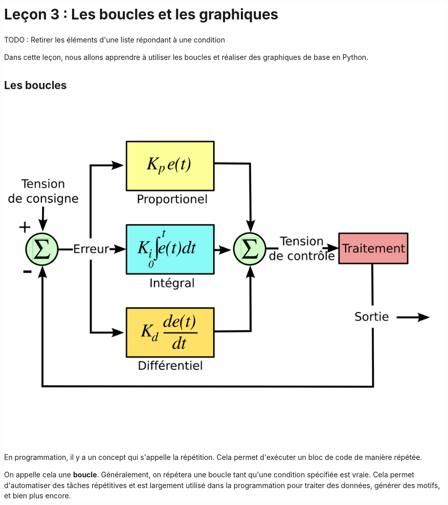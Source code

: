 
# Leçon 3 : Les boucles et les graphiques

TODO : Retirer les éléments d'une liste répondant à une condition

Dans cette leçon, nous allons apprendre à utiliser les boucles et réaliser des graphiques de base en Python.

## Les boucles

![Boucle de contrôle PID (proportionnelle, intégrale et différentielle)](assets/PID_loop.svg)

En programmation, il y a un concept qui s'appelle la répétition. Cela permet d'exécuter un bloc de code de manière répétée. 

On appelle cela une **boucle**. Généralement, on répétera une boucle tant qu'une condition spécifiée est vraie. Cela permet d'automatiser des tâches répétitives et est largement utilisé dans la programmation pour traiter des données, générer des motifs, et bien plus encore.
